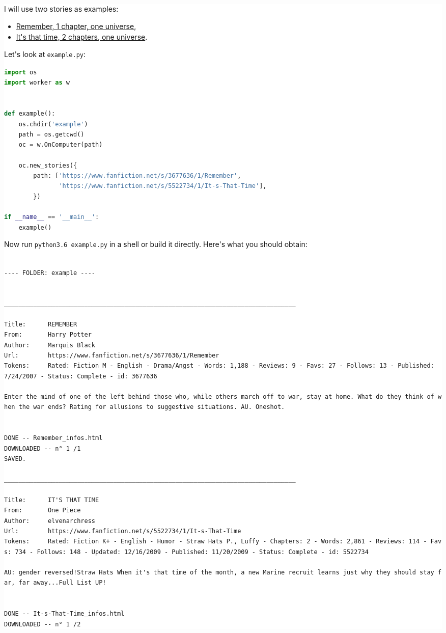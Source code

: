 I will use two stories as examples:
 - [Remember, 1 chapter, one universe](https://www.fanfiction.net/s/3677636/1/Remember),
 - [It's that time, 2 chapters, one universe](https://www.fanfiction.net/s/5522734/1/It-s-That-Time).

Let's look at `example.py`:

```py
import os
import worker as w


def example():
    os.chdir('example')
    path = os.getcwd()
    oc = w.OnComputer(path)

    oc.new_stories({
        path: ['https://www.fanfiction.net/s/3677636/1/Remember',
               'https://www.fanfiction.net/s/5522734/1/It-s-That-Time'],
        })

if __name__ == '__main__':
    example()
```

Now run `python3.6 example.py` in a shell or build it directly. Here's what you should obtain:
```text

---- FOLDER: example ----


________________________________________________________________________________

Title:      REMEMBER
From:       Harry Potter
Author:     Marquis Black
Url:        https://www.fanfiction.net/s/3677636/1/Remember
Tokens:     Rated: Fiction M - English - Drama/Angst - Words: 1,188 - Reviews: 9 - Favs: 27 - Follows: 13 - Published: 7/24/2007 - Status: Complete - id: 3677636

Enter the mind of one of the left behind those who, while others march off to war, stay at home. What do they think of when the war ends? Rating for allusions to suggestive situations. AU. Oneshot.


DONE -- Remember_infos.html
DOWNLOADED -- n° 1 /1
SAVED.

________________________________________________________________________________

Title:      IT'S THAT TIME
From:       One Piece
Author:     elvenarchress
Url:        https://www.fanfiction.net/s/5522734/1/It-s-That-Time
Tokens:     Rated: Fiction K+ - English - Humor - Straw Hats P., Luffy - Chapters: 2 - Words: 2,861 - Reviews: 114 - Favs: 734 - Follows: 148 - Updated: 12/16/2009 - Published: 11/20/2009 - Status: Complete - id: 5522734

AU: gender reversed!Straw Hats When it's that time of the month, a new Marine recruit learns just why they should stay far, far away...Full List UP!


DONE -- It-s-That-Time_infos.html
DOWNLOADED -- n° 1 /2
```